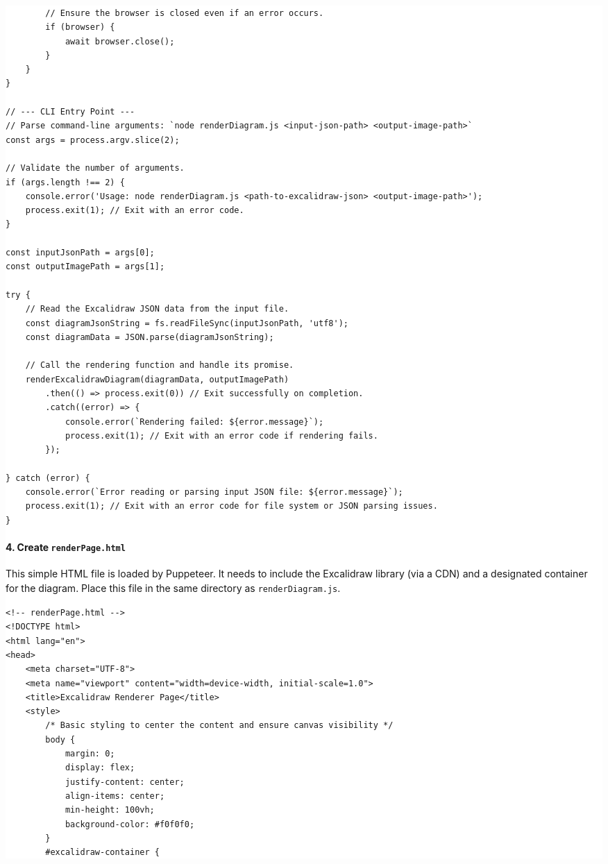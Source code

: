 ```
        // Ensure the browser is closed even if an error occurs.
        if (browser) {
            await browser.close();
        }
    }
}

// --- CLI Entry Point ---
// Parse command-line arguments: `node renderDiagram.js <input-json-path> <output-image-path>`
const args = process.argv.slice(2); 

// Validate the number of arguments.
if (args.length !== 2) {
    console.error('Usage: node renderDiagram.js <path-to-excalidraw-json> <output-image-path>');
    process.exit(1); // Exit with an error code.
}

const inputJsonPath = args[0];
const outputImagePath = args[1];

try {
    // Read the Excalidraw JSON data from the input file.
    const diagramJsonString = fs.readFileSync(inputJsonPath, 'utf8');
    const diagramData = JSON.parse(diagramJsonString);

    // Call the rendering function and handle its promise.
    renderExcalidrawDiagram(diagramData, outputImagePath)
        .then(() => process.exit(0)) // Exit successfully on completion.
        .catch((error) => {
            console.error(`Rendering failed: ${error.message}`);
            process.exit(1); // Exit with an error code if rendering fails.
        });

} catch (error) {
    console.error(`Error reading or parsing input JSON file: ${error.message}`);
    process.exit(1); // Exit with an error code for file system or JSON parsing issues.
}
```

#### 4. Create `renderPage.html`

This simple HTML file is loaded by Puppeteer. It needs to include the Excalidraw library (via a CDN) and a designated container for the diagram. Place this file in the same directory as `renderDiagram.js`.

```
<!-- renderPage.html -->
<!DOCTYPE html>
<html lang="en">
<head>
    <meta charset="UTF-8">
    <meta name="viewport" content="width=device-width, initial-scale=1.0">
    <title>Excalidraw Renderer Page</title>
    <style>
        /* Basic styling to center the content and ensure canvas visibility */
        body { 
            margin: 0; 
            display: flex; 
            justify-content: center; 
            align-items: center; 
            min-height: 100vh; 
            background-color: #f0f0f0; 
        }
        #excalidraw-container {
```